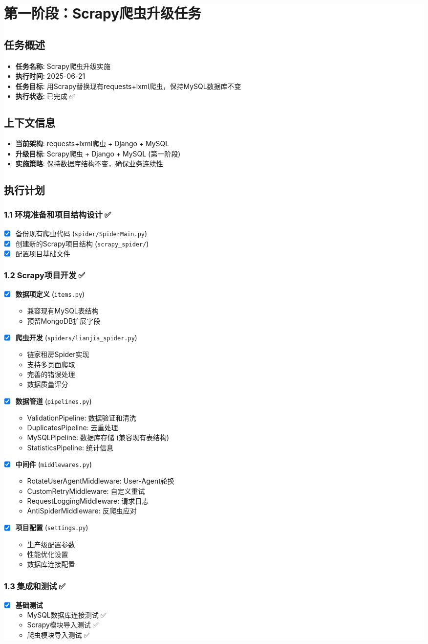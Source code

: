 # 第一阶段：Scrapy爬虫升级任务

## 任务概述
- **任务名称**: Scrapy爬虫升级实施
- **执行时间**: 2025-06-21
- **任务目标**: 用Scrapy替换现有requests+lxml爬虫，保持MySQL数据库不变
- **执行状态**: 已完成 ✅

## 上下文信息
- **当前架构**: requests+lxml爬虫 + Django + MySQL
- **升级目标**: Scrapy爬虫 + Django + MySQL (第一阶段)
- **实施策略**: 保持数据库结构不变，确保业务连续性

## 执行计划

### 1.1 环境准备和项目结构设计 ✅
- [x] 备份现有爬虫代码 (`spider/SpiderMain.py`)
- [x] 创建新的Scrapy项目结构 (`scrapy_spider/`)
- [x] 配置项目基础文件

### 1.2 Scrapy项目开发 ✅
- [x] **数据项定义** (`items.py`)
  - 兼容现有MySQL表结构
  - 预留MongoDB扩展字段
  
- [x] **爬虫开发** (`spiders/lianjia_spider.py`)
  - 链家租房Spider实现
  - 支持多页面爬取
  - 完善的错误处理
  - 数据质量评分
  
- [x] **数据管道** (`pipelines.py`)
  - ValidationPipeline: 数据验证和清洗
  - DuplicatesPipeline: 去重处理
  - MySQLPipeline: 数据库存储 (兼容现有表结构)
  - StatisticsPipeline: 统计信息
  
- [x] **中间件** (`middlewares.py`)
  - RotateUserAgentMiddleware: User-Agent轮换
  - CustomRetryMiddleware: 自定义重试
  - RequestLoggingMiddleware: 请求日志
  - AntiSpiderMiddleware: 反爬虫应对
  
- [x] **项目配置** (`settings.py`)
  - 生产级配置参数
  - 性能优化设置
  - 数据库连接配置

### 1.3 集成和测试 ✅
- [x] **基础测试**
  - MySQL数据库连接测试 ✅
  - Scrapy模块导入测试 ✅
  - 爬虫模块导入测试 ✅
  